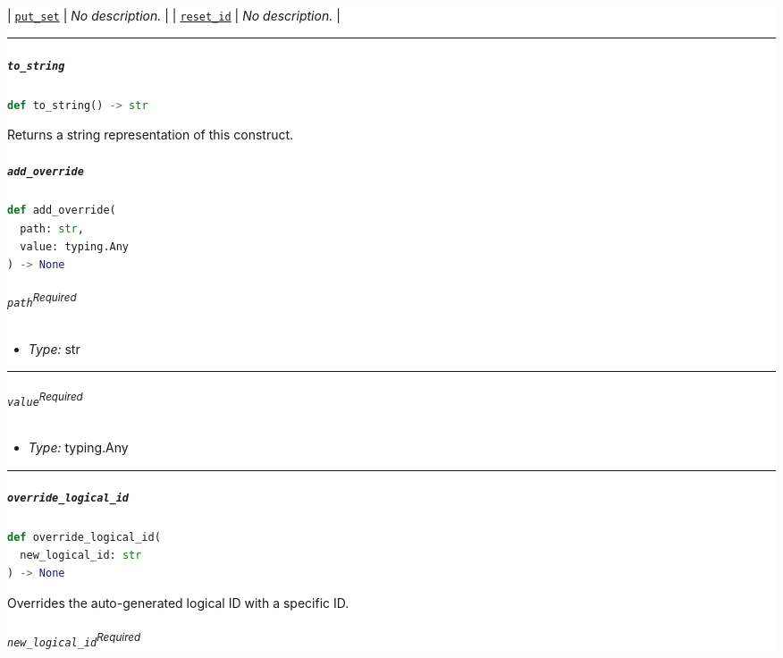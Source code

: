 | <code><a href="#@cdktf/provider-pagerduty.eventOrchestrationUnrouted.EventOrchestrationUnrouted.putSet">put_set</a></code> | *No description.* |
| <code><a href="#@cdktf/provider-pagerduty.eventOrchestrationUnrouted.EventOrchestrationUnrouted.resetId">reset_id</a></code> | *No description.* |

---

##### `to_string` <a name="to_string" id="@cdktf/provider-pagerduty.eventOrchestrationUnrouted.EventOrchestrationUnrouted.toString"></a>

```python
def to_string() -> str
```

Returns a string representation of this construct.

##### `add_override` <a name="add_override" id="@cdktf/provider-pagerduty.eventOrchestrationUnrouted.EventOrchestrationUnrouted.addOverride"></a>

```python
def add_override(
  path: str,
  value: typing.Any
) -> None
```

###### `path`<sup>Required</sup> <a name="path" id="@cdktf/provider-pagerduty.eventOrchestrationUnrouted.EventOrchestrationUnrouted.addOverride.parameter.path"></a>

- *Type:* str

---

###### `value`<sup>Required</sup> <a name="value" id="@cdktf/provider-pagerduty.eventOrchestrationUnrouted.EventOrchestrationUnrouted.addOverride.parameter.value"></a>

- *Type:* typing.Any

---

##### `override_logical_id` <a name="override_logical_id" id="@cdktf/provider-pagerduty.eventOrchestrationUnrouted.EventOrchestrationUnrouted.overrideLogicalId"></a>

```python
def override_logical_id(
  new_logical_id: str
) -> None
```

Overrides the auto-generated logical ID with a specific ID.

###### `new_logical_id`<sup>Required</sup> <a name="new_logical_id" id="@cdktf/provider-pagerduty.eventOrchestrationUnrouted.EventOrchestrationUnrouted.overrideLogicalId.parameter.newLogicalId"></a>

